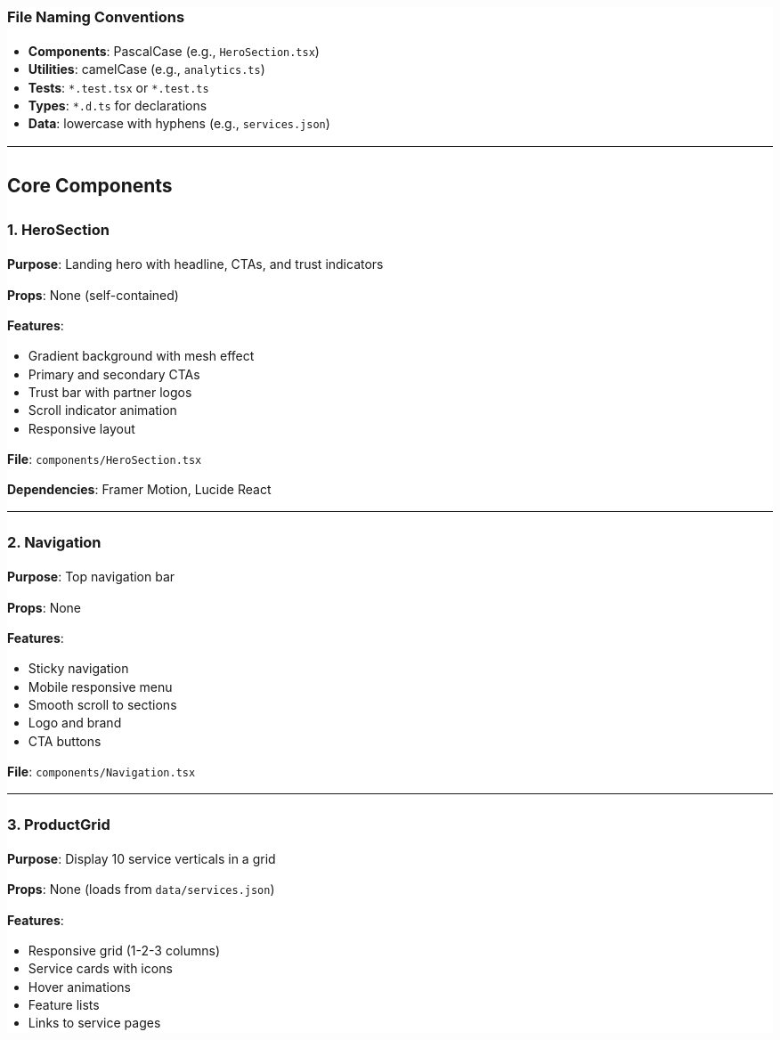 ### File Naming Conventions

- **Components**: PascalCase (e.g., `HeroSection.tsx`)
- **Utilities**: camelCase (e.g., `analytics.ts`)
- **Tests**: `*.test.tsx` or `*.test.ts`
- **Types**: `*.d.ts` for declarations
- **Data**: lowercase with hyphens (e.g., `services.json`)

---

## Core Components

### 1. HeroSection

**Purpose**: Landing hero with headline, CTAs, and trust indicators

**Props**: None (self-contained)

**Features**:
- Gradient background with mesh effect
- Primary and secondary CTAs
- Trust bar with partner logos
- Scroll indicator animation
- Responsive layout

**File**: `components/HeroSection.tsx`

**Dependencies**: Framer Motion, Lucide React

---

### 2. Navigation

**Purpose**: Top navigation bar

**Props**: None

**Features**:
- Sticky navigation
- Mobile responsive menu
- Smooth scroll to sections
- Logo and brand
- CTA buttons

**File**: `components/Navigation.tsx`

---

### 3. ProductGrid

**Purpose**: Display 10 service verticals in a grid

**Props**: None (loads from `data/services.json`)

**Features**:
- Responsive grid (1-2-3 columns)
- Service cards with icons
- Hover animations
- Feature lists
- Links to service pages
